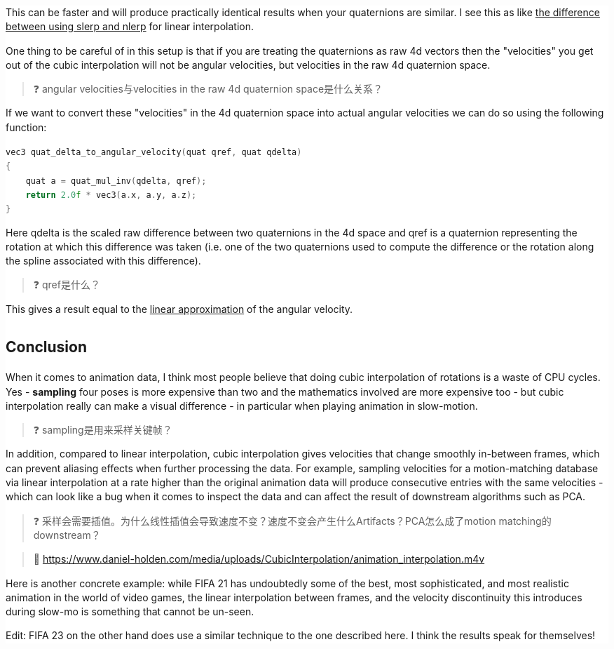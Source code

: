 This can be faster and will produce practically identical results when your quaternions are similar. I see this as like [the difference between using slerp and nlerp](http://number-none.com/product/Understanding%20Slerp,%20Then%20Not%20Using%20It/) for linear interpolation.

One thing to be careful of in this setup is that if you are treating the quaternions as raw 4d vectors then the "velocities" you get out of the cubic interpolation will not be angular velocities, but velocities in the raw 4d quaternion space.

> &#x2753; angular velocities与velocities in the raw 4d quaternion space是什么关系？

If we want to convert these "velocities" in the 4d quaternion space into actual angular velocities we can do so using the following function:

```c++
vec3 quat_delta_to_angular_velocity(quat qref, quat qdelta)
{
    quat a = quat_mul_inv(qdelta, qref);
    return 2.0f * vec3(a.x, a.y, a.z);
}
```

Here qdelta is the scaled raw difference between two quaternions in the 4d space and qref is a quaternion representing the rotation at which this difference was taken (i.e. one of the two quaternions used to compute the difference or the rotation along the spline associated with this difference).

> &#x2753; qref是什么？  

This gives a result equal to the [linear approximation](https://www.daniel-holden.com/page/exponential-map-angle-axis-angular-velocity) of the angular velocity.

## Conclusion

When it comes to animation data, I think most people believe that doing cubic interpolation of rotations is a waste of CPU cycles. Yes - **sampling** four poses is more expensive than two and the mathematics involved are more expensive too - but cubic interpolation really can make a visual difference - in particular when playing animation in slow-motion.

> &#x2753; sampling是用来采样关键帧？  

In addition, compared to linear interpolation, cubic interpolation gives velocities that change smoothly in-between frames, which can prevent aliasing effects when further processing the data. For example, sampling velocities for a motion-matching database via linear interpolation at a rate higher than the original animation data will produce consecutive entries with the same velocities - which can look like a bug when it comes to inspect the data and can affect the result of downstream algorithms such as PCA.

> &#x2753; 采样会需要插值。为什么线性插值会导致速度不变？速度不变会产生什么Artifacts？PCA怎么成了motion matching的downstream？  

> &#x1F50E; https://www.daniel-holden.com/media/uploads/CubicInterpolation/animation_interpolation.m4v

Here is another concrete example: while FIFA 21 has undoubtedly some of the best, most sophisticated, and most realistic animation in the world of video games, the linear interpolation between frames, and the velocity discontinuity this introduces during slow-mo is something that cannot be un-seen.

Edit: FIFA 23 on the other hand does use a similar technique to the one described here. I think the results speak for themselves!

